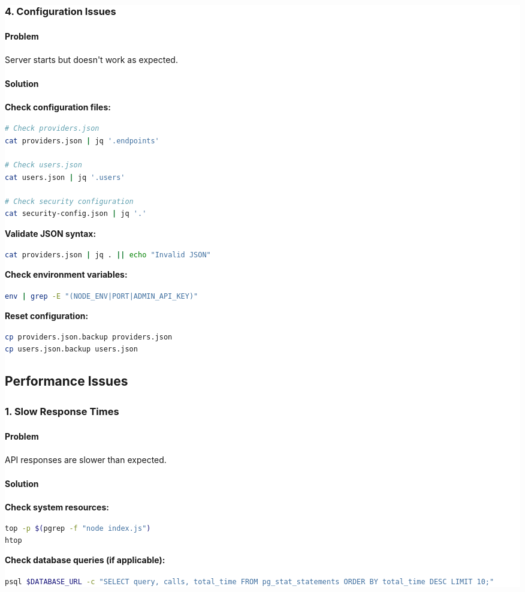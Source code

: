 
### 4. Configuration Issues

#### Problem
Server starts but doesn't work as expected.

#### Solution

**Check configuration files:**
```bash
# Check providers.json
cat providers.json | jq '.endpoints'

# Check users.json
cat users.json | jq '.users'

# Check security configuration
cat security-config.json | jq '.'
```

**Validate JSON syntax:**
```bash
cat providers.json | jq . || echo "Invalid JSON"
```

**Check environment variables:**
```bash
env | grep -E "(NODE_ENV|PORT|ADMIN_API_KEY)"
```

**Reset configuration:**
```bash
cp providers.json.backup providers.json
cp users.json.backup users.json
```

## Performance Issues

### 1. Slow Response Times

#### Problem
API responses are slower than expected.

#### Solution

**Check system resources:**
```bash
top -p $(pgrep -f "node index.js")
htop
```

**Check database queries (if applicable):**
```bash
psql $DATABASE_URL -c "SELECT query, calls, total_time FROM pg_stat_statements ORDER BY total_time DESC LIMIT 10;"
```
